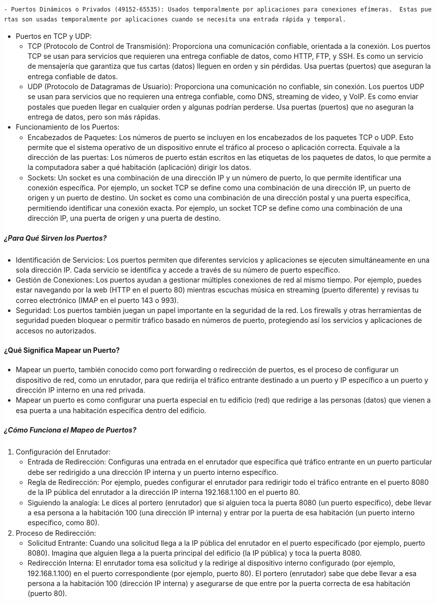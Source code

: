     - Puertos Dinámicos o Privados (49152-65535): Usados temporalmente por aplicaciones para conexiones efímeras.  Estas puertas son usadas temporalmente por aplicaciones cuando se necesita una entrada rápida y temporal.
- Puertos en TCP y UDP:
    - TCP (Protocolo de Control de Transmisión): Proporciona una comunicación confiable, orientada a la conexión. Los puertos TCP se usan para servicios que requieren una entrega confiable de datos, como HTTP, FTP, y SSH. Es como un servicio de mensajería que garantiza que tus cartas (datos) lleguen en orden y sin pérdidas. Usa puertas (puertos) que aseguran la entrega confiable de datos.
    - UDP (Protocolo de Datagramas de Usuario): Proporciona una comunicación no confiable, sin conexión. Los puertos UDP se usan para servicios que no requieren una entrega confiable, como DNS, streaming de video, y VoIP. Es como enviar postales que pueden llegar en cualquier orden y algunas podrían perderse. Usa puertas (puertos) que no aseguran la entrega de datos, pero son más rápidas.
- Funcionamiento de los Puertos:
    - Encabezados de Paquetes: Los números de puerto se incluyen en los encabezados de los paquetes TCP o UDP. Esto permite que el sistema operativo de un dispositivo enrute el tráfico  al proceso o aplicación correcta. Equivale a la dirección de las puertas: Los números de puerto están escritos en las etiquetas de los paquetes de datos, lo que permite a la computadora saber a qué habitación (aplicación) dirigir los datos.
    - Sockets: Un socket es una combinación de una dirección IP y un número de puerto, lo que permite identificar una conexión específica. Por ejemplo, un socket TCP se define como una combinación de una dirección IP, un puerto de origen y un puerto de destino. Un socket es como una combinación de una dirección postal y una puerta específica, permitiendo identificar una conexión exacta. Por ejemplo, un socket TCP se define como una combinación de una dirección IP, una puerta de origen y una puerta de destino.

##### ¿Para Qué Sirven los Puertos?
- Identificación de Servicios: Los puertos permiten que diferentes servicios y aplicaciones se ejecuten simultáneamente en una sola dirección IP. Cada servicio se identifica y accede a través de su número de puerto específico.
- Gestión de Conexiones: Los puertos ayudan a gestionar múltiples conexiones de red al mismo tiempo. Por ejemplo, puedes estar navegando por la web (HTTP en el puerto 80) mientras escuchas música en streaming (puerto diferente) y revisas tu correo electrónico (IMAP en el puerto 143 o 993).
- Seguridad: Los puertos también juegan un papel importante en la seguridad de la red. Los firewalls y otras herramientas de seguridad pueden bloquear o permitir tráfico basado en números de puerto, protegiendo así los servicios y aplicaciones de accesos no autorizados.


#### ¿Qué Significa Mapear un Puerto? 
- Mapear un puerto, también conocido como port forwarding o redirección de puertos, es el proceso de configurar un dispositivo de red, como un enrutador, para que redirija el tráfico entrante destinado a un puerto y IP específico  a un puerto y dirección IP interno en una red privada.
- Mapear un puerto es como configurar una puerta especial en tu edificio (red) que redirige a las personas (datos) que vienen a esa puerta a una habitación específica dentro del edificio.
##### ¿Cómo Funciona el Mapeo de Puertos?
1. Configuración del Enrutador:
    - Entrada de Redirección: Configuras una entrada en el enrutador que especifica qué tráfico entrante en un puerto particular debe ser redirigido a una dirección IP interna y un puerto interno específico.
    - Regla de Redirección: Por ejemplo, puedes configurar el enrutador para redirigir todo el tráfico entrante en el puerto 8080 de la IP pública del enrutador a la dirección IP interna 192.168.1.100 en el puerto 80.
    - Siguiendo la analogía: Le dices al portero (enrutador) que si alguien toca la puerta 8080 (un puerto específico), debe llevar a esa persona a la habitación 100 (una dirección IP interna) y entrar por la puerta de esa habitación (un puerto interno específico, como 80).
2. Proceso de Redirección:
    - Solicitud Entrante: Cuando una solicitud llega a la IP pública del enrutador en el puerto especificado (por ejemplo, puerto 8080). Imagina que alguien llega a la puerta principal del edificio (la IP pública) y toca la puerta 8080.
    - Redirección Interna: El enrutador toma esa solicitud y la redirige al dispositivo interno configurado (por ejemplo, 192.168.1.100) en el puerto correspondiente (por ejemplo, puerto 80). El portero (enrutador) sabe que debe llevar a esa persona a la habitación 100 (dirección IP interna) y asegurarse de que entre por la puerta correcta de esa habitación (puerto 80).